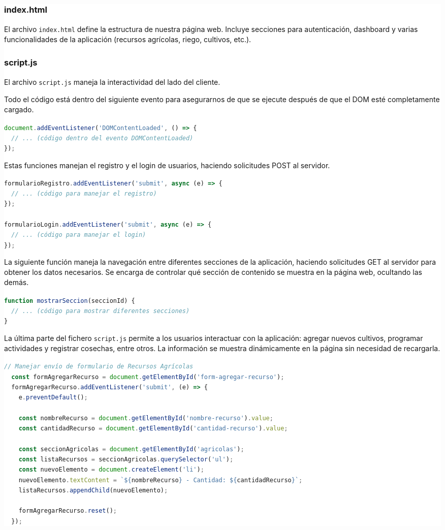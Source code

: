 ### index.html

El archivo `index.html` define la estructura de nuestra página web. Incluye secciones para autenticación, dashboard y varias funcionalidades de la aplicación (recursos agrícolas, riego, cultivos, etc.).

### script.js

El archivo `script.js` maneja la interactividad del lado del cliente. 

Todo el código está dentro del siguiente evento para asegurarnos de que se ejecute después de que el DOM esté completamente cargado.

```javascript
document.addEventListener('DOMContentLoaded', () => {
  // ... (código dentro del evento DOMContentLoaded)
});
```

Estas funciones manejan el registro y el login de usuarios, haciendo solicitudes POST al servidor.

```javascript
formularioRegistro.addEventListener('submit', async (e) => {
  // ... (código para manejar el registro)
});

formularioLogin.addEventListener('submit', async (e) => {
  // ... (código para manejar el login)
});
```

La siguiente función maneja la navegación entre diferentes secciones de la aplicación, haciendo solicitudes GET al servidor para obtener los datos necesarios. Se encarga de controlar qué sección de contenido se muestra en la página web, ocultando las demás.  

```javascript
function mostrarSeccion(seccionId) {
  // ... (código para mostrar diferentes secciones)
}
```

La última parte del fichero `script.js` permite a los usuarios interactuar con la aplicación: agregar nuevos cultivos, programar actividades y registrar cosechas, entre otros. La información se muestra dinámicamente en la página sin necesidad de recargarla.

```javascript
// Manejar envío de formulario de Recursos Agrícolas
  const formAgregarRecurso = document.getElementById('form-agregar-recurso');
  formAgregarRecurso.addEventListener('submit', (e) => {
    e.preventDefault(); 

    const nombreRecurso = document.getElementById('nombre-recurso').value;
    const cantidadRecurso = document.getElementById('cantidad-recurso').value;

    const seccionAgricolas = document.getElementById('agricolas');
    const listaRecursos = seccionAgricolas.querySelector('ul');
    const nuevoElemento = document.createElement('li');
    nuevoElemento.textContent = `${nombreRecurso} - Cantidad: ${cantidadRecurso}`;
    listaRecursos.appendChild(nuevoElemento);

    formAgregarRecurso.reset();
  });
```

